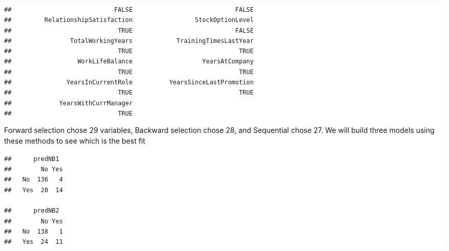     ##                            FALSE                            FALSE 
    ##         RelationshipSatisfaction                 StockOptionLevel 
    ##                             TRUE                            FALSE 
    ##                TotalWorkingYears            TrainingTimesLastYear 
    ##                             TRUE                             TRUE 
    ##                  WorkLifeBalance                   YearsAtCompany 
    ##                             TRUE                             TRUE 
    ##               YearsInCurrentRole          YearsSinceLastPromotion 
    ##                             TRUE                             TRUE 
    ##             YearsWithCurrManager 
    ##                             TRUE

Forward selection chose 29 variables, Backward selection chose 28, and
Sequential chose 27. We will build three models using these methods to
see which is the best fit

    ##      predNB1
    ##        No Yes
    ##   No  136   4
    ##   Yes  20  14

    ##      predNB2
    ##        No Yes
    ##   No  138   1
    ##   Yes  24  11
